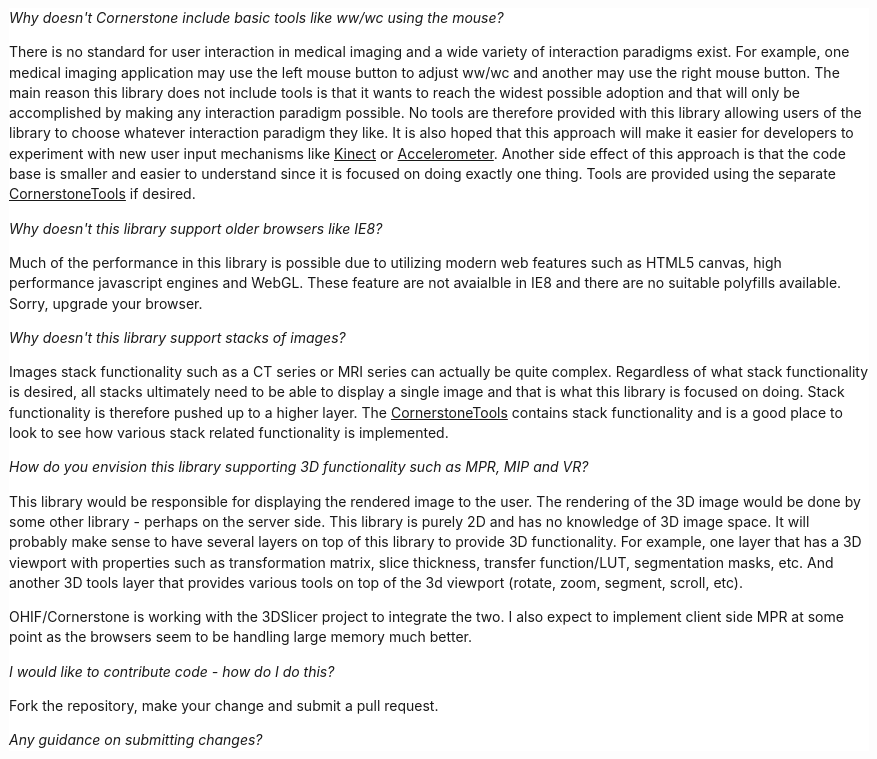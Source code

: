 _Why doesn't Cornerstone include basic tools like ww/wc using the mouse?_

There is no standard for user interaction in medical imaging and a wide variety of interaction paradigms exist.
For example, one medical imaging application may use the left mouse button to adjust ww/wc and another may use the right mouse button.  The main reason this library does not include tools is that it wants to reach the widest possible adoption and that will only be accomplished by making any interaction paradigm possible.  No tools are therefore provided with this library allowing users of the library to choose
whatever interaction paradigm they like.  It is also hoped that this approach will make it easier for developers to experiment with new user input mechanisms like [Kinect](http://en.wikipedia.org/wiki/Kinect) or [Accelerometer](http://en.wikipedia.org/wiki/Accelerometer).  Another side effect of this
approach is that the code base is smaller and easier to understand since it is focused on doing exactly one
thing.  Tools are provided using the separate [CornerstoneTools](https://github.com/cornerstonejs/cornerstoneTools) if desired.

_Why doesn't this library support older browsers like IE8?_

Much of the performance in this library is possible due to utilizing modern web features such as HTML5 canvas,
high performance javascript engines and WebGL.  These feature are not avaialble in IE8 and there are no suitable
polyfills available.  Sorry, upgrade your browser.

_Why doesn't this library support stacks of images?_

Images stack functionality such as a CT series or MRI series can actually be quite complex.  Regardless of
what stack functionality is desired, all stacks ultimately need to be able to display a single image and that is what this library is focused on doing.  Stack functionality is therefore pushed up to a higher layer.  The [CornerstoneTools](https://github.com/cornerstonejs/cornerstoneTools) contains stack functionality and is a good place to look to see how various stack related functionality is implemented.

_How do you envision this library supporting 3D functionality such as MPR, MIP and VR?_

This library would be responsible for displaying the rendered image to the user.  The rendering of the 3D image would be done by some other library - perhaps on the server side.  This library is purely 2D and has no knowledge of 3D image space.  It will probably make sense to have several layers on top of this library to provide 3D functionality.  For example, one layer that has a 3D viewport with properties such as transformation matrix, slice thickness, transfer function/LUT, segmentation masks, etc.  And another 3D tools layer that provides various tools on top of the 3d viewport (rotate, zoom, segment, scroll, etc).

OHIF/Cornerstone is working with the 3DSlicer project to integrate the two.  I also expect to implement
client side MPR at some point as the browsers seem to be handling large memory much better.

_I would like to contribute code - how do I do this?_

Fork the repository, make your change and submit a pull request.

_Any guidance on submitting changes?_
